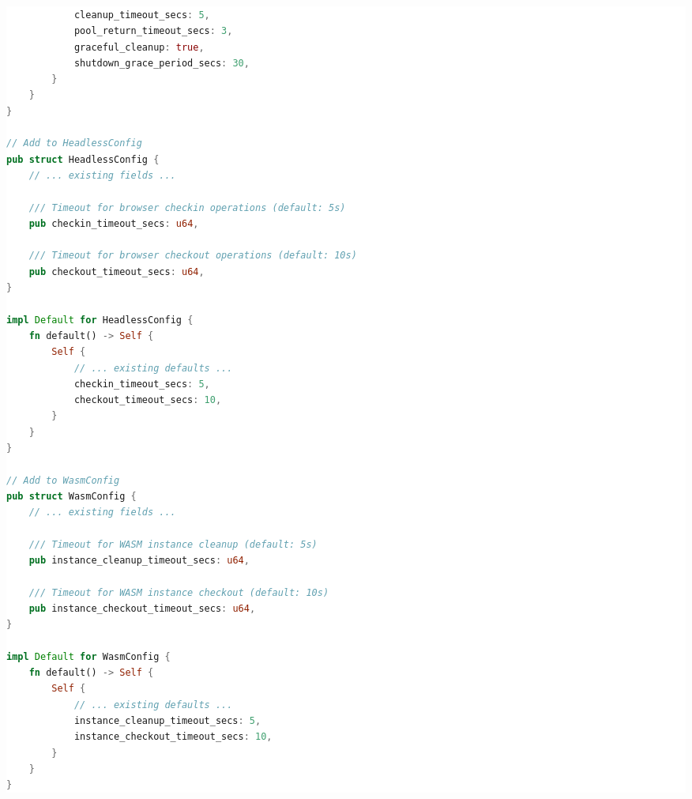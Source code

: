 ```rust
            cleanup_timeout_secs: 5,
            pool_return_timeout_secs: 3,
            graceful_cleanup: true,
            shutdown_grace_period_secs: 30,
        }
    }
}

// Add to HeadlessConfig
pub struct HeadlessConfig {
    // ... existing fields ...

    /// Timeout for browser checkin operations (default: 5s)
    pub checkin_timeout_secs: u64,

    /// Timeout for browser checkout operations (default: 10s)
    pub checkout_timeout_secs: u64,
}

impl Default for HeadlessConfig {
    fn default() -> Self {
        Self {
            // ... existing defaults ...
            checkin_timeout_secs: 5,
            checkout_timeout_secs: 10,
        }
    }
}

// Add to WasmConfig
pub struct WasmConfig {
    // ... existing fields ...

    /// Timeout for WASM instance cleanup (default: 5s)
    pub instance_cleanup_timeout_secs: u64,

    /// Timeout for WASM instance checkout (default: 10s)
    pub instance_checkout_timeout_secs: u64,
}

impl Default for WasmConfig {
    fn default() -> Self {
        Self {
            // ... existing defaults ...
            instance_cleanup_timeout_secs: 5,
            instance_checkout_timeout_secs: 10,
        }
    }
}
```
